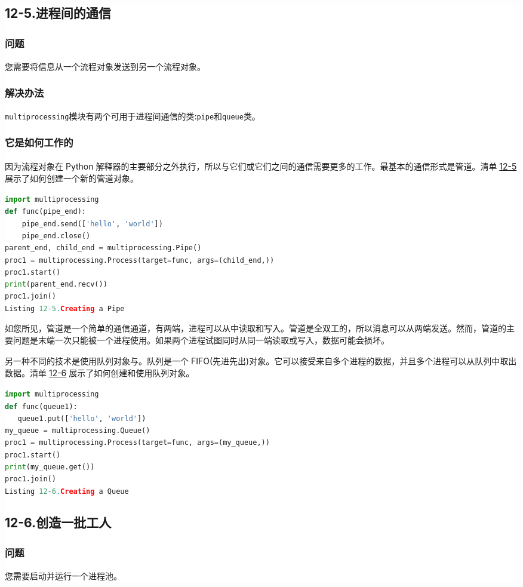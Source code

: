 ## 12-5.进程间的通信

### 问题

您需要将信息从一个流程对象发送到另一个流程对象。

### 解决办法

`multiprocessing`模块有两个可用于进程间通信的类:`pipe`和`queue`类。

### 它是如何工作的

因为流程对象在 Python 解释器的主要部分之外执行，所以与它们或它们之间的通信需要更多的工作。最基本的通信形式是管道。清单 [12-5](#Par26) 展示了如何创建一个新的管道对象。

```py
import multiprocessing
def func(pipe_end):
    pipe_end.send(['hello', 'world'])
    pipe_end.close()
parent_end, child_end = multiprocessing.Pipe()
proc1 = multiprocessing.Process(target=func, args=(child_end,))
proc1.start()
print(parent_end.recv())
proc1.join()
Listing 12-5.Creating a Pipe

```

如您所见，管道是一个简单的通信通道，有两端，进程可以从中读取和写入。管道是全双工的，所以消息可以从两端发送。然而，管道的主要问题是末端一次只能被一个进程使用。如果两个进程试图同时从同一端读取或写入，数据可能会损坏。

另一种不同的技术是使用队列对象与。队列是一个 FIFO(先进先出)对象。它可以接受来自多个进程的数据，并且多个进程可以从队列中取出数据。清单 [12-6](#Par29) 展示了如何创建和使用队列对象。

```py
import multiprocessing
def func(queue1):
   queue1.put(['hello', 'world'])
my_queue = multiprocessing.Queue()
proc1 = multiprocessing.Process(target=func, args=(my_queue,))
proc1.start()
print(my_queue.get())
proc1.join()
Listing 12-6.Creating a Queue

```

## 12-6.创造一批工人

### 问题

您需要启动并运行一个进程池。
